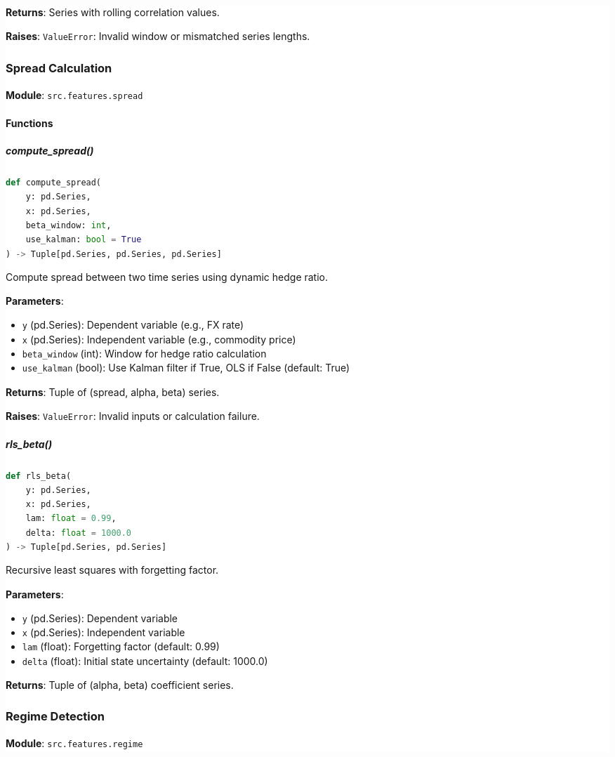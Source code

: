 **Returns**: Series with rolling correlation values.

**Raises**: `ValueError`: Invalid window or mismatched series lengths.

### Spread Calculation

**Module**: `src.features.spread`

#### Functions

##### compute_spread()

```python
def compute_spread(
    y: pd.Series, 
    x: pd.Series, 
    beta_window: int, 
    use_kalman: bool = True
) -> Tuple[pd.Series, pd.Series, pd.Series]
```

Compute spread between two time series using dynamic hedge ratio.

**Parameters**:
- `y` (pd.Series): Dependent variable (e.g., FX rate)
- `x` (pd.Series): Independent variable (e.g., commodity price)
- `beta_window` (int): Window for hedge ratio calculation
- `use_kalman` (bool): Use Kalman filter if True, OLS if False (default: True)

**Returns**: Tuple of (spread, alpha, beta) series.

**Raises**: `ValueError`: Invalid inputs or calculation failure.

##### rls_beta()

```python
def rls_beta(
    y: pd.Series, 
    x: pd.Series, 
    lam: float = 0.99, 
    delta: float = 1000.0
) -> Tuple[pd.Series, pd.Series]
```

Recursive least squares with forgetting factor.

**Parameters**:
- `y` (pd.Series): Dependent variable
- `x` (pd.Series): Independent variable  
- `lam` (float): Forgetting factor (default: 0.99)
- `delta` (float): Initial state uncertainty (default: 1000.0)

**Returns**: Tuple of (alpha, beta) coefficient series.

### Regime Detection

**Module**: `src.features.regime`
